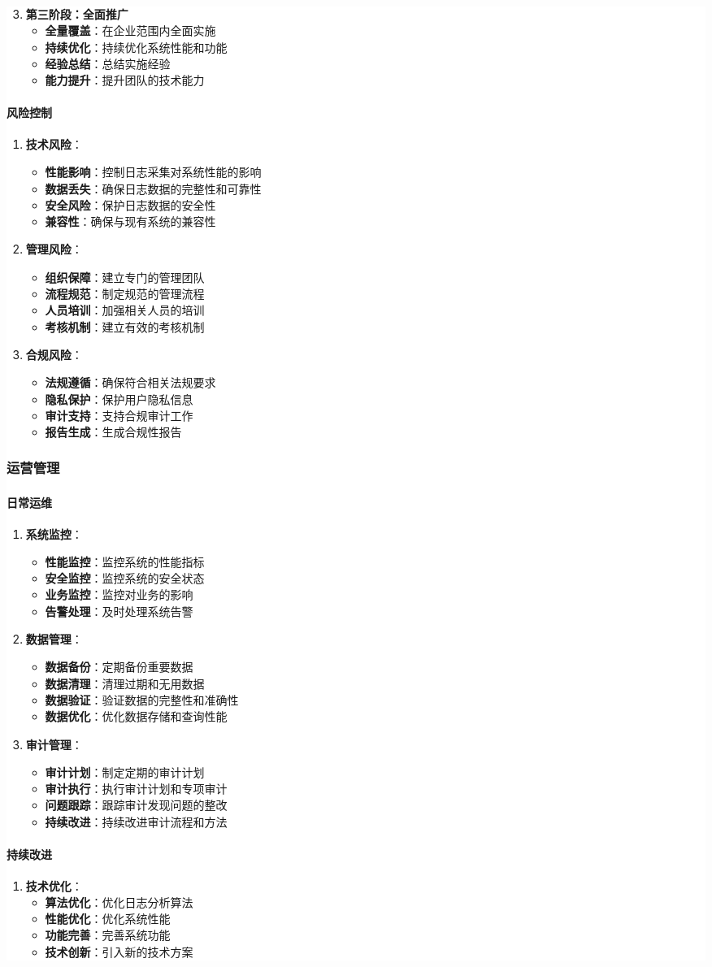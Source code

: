 3. **第三阶段：全面推广**
   - **全量覆盖**：在企业范围内全面实施
   - **持续优化**：持续优化系统性能和功能
   - **经验总结**：总结实施经验
   - **能力提升**：提升团队的技术能力

#### 风险控制

1. **技术风险**：
   - **性能影响**：控制日志采集对系统性能的影响
   - **数据丢失**：确保日志数据的完整性和可靠性
   - **安全风险**：保护日志数据的安全性
   - **兼容性**：确保与现有系统的兼容性

2. **管理风险**：
   - **组织保障**：建立专门的管理团队
   - **流程规范**：制定规范的管理流程
   - **人员培训**：加强相关人员的培训
   - **考核机制**：建立有效的考核机制

3. **合规风险**：
   - **法规遵循**：确保符合相关法规要求
   - **隐私保护**：保护用户隐私信息
   - **审计支持**：支持合规审计工作
   - **报告生成**：生成合规性报告

### 运营管理

#### 日常运维

1. **系统监控**：
   - **性能监控**：监控系统的性能指标
   - **安全监控**：监控系统的安全状态
   - **业务监控**：监控对业务的影响
   - **告警处理**：及时处理系统告警

2. **数据管理**：
   - **数据备份**：定期备份重要数据
   - **数据清理**：清理过期和无用数据
   - **数据验证**：验证数据的完整性和准确性
   - **数据优化**：优化数据存储和查询性能

3. **审计管理**：
   - **审计计划**：制定定期的审计计划
   - **审计执行**：执行审计计划和专项审计
   - **问题跟踪**：跟踪审计发现问题的整改
   - **持续改进**：持续改进审计流程和方法

#### 持续改进

1. **技术优化**：
   - **算法优化**：优化日志分析算法
   - **性能优化**：优化系统性能
   - **功能完善**：完善系统功能
   - **技术创新**：引入新的技术方案
